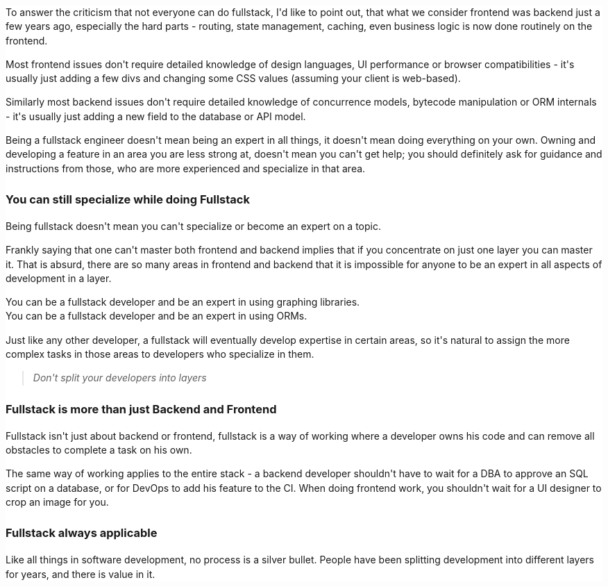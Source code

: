 To answer the criticism that not everyone can do fullstack, I'd like to
point out, that what we consider frontend was backend just a few years 
ago, especially the hard parts - routing, state management, caching, 
even business logic is now done routinely on the frontend.   

Most frontend issues don't require detailed knowledge of 
design languages, UI performance or browser compatibilities - it's usually
just adding a few divs and changing some CSS values (assuming your client
is web-based).   

Similarly most backend issues don't require detailed knowledge
of concurrence models, bytecode manipulation or ORM internals - it's
usually just adding a new field to the database or API model.

Being a fullstack engineer doesn't mean being an expert in all things, it doesn't
mean doing everything on your own. Owning and developing a feature in
an area you are less strong at, doesn't mean you can't get help; you 
should definitely ask for guidance and instructions from those, who
are more experienced and specialize in that area.    

### You can still specialize while doing Fullstack

Being fullstack doesn't mean you can't specialize or become an expert
on a topic.    

Frankly saying that one can't master both frontend and
backend implies that if you concentrate on just one layer you can 
master it. That is absurd, there are so many areas in frontend
and backend that it is impossible for anyone to be an expert in all
aspects of development in a layer.

You can be a fullstack developer and be an expert in using graphing libraries.     
You can be a fullstack developer and be an expert in using ORMs.

Just like any other developer, a fullstack will eventually develop 
expertise in certain areas, so it's natural to assign the more complex
tasks in those areas to developers who specialize in them.

> _Don't split your developers into layers_

### Fullstack is more than just Backend and Frontend

Fullstack isn't just about backend or frontend, fullstack is a 
way of working where a developer owns his code and can remove
all obstacles to complete a task on his own.

The same way of working applies to the entire stack - a backend 
developer shouldn't have to wait for a DBA to approve an SQL script
on a database, or for DevOps to add his feature to the CI. When doing
frontend work, you shouldn't wait for a UI designer to crop an
image for you.

### Fullstack always applicable

Like all things in software development, no process is a silver 
bullet. People have been splitting development into 
different layers for years, and there is value in it. 
    